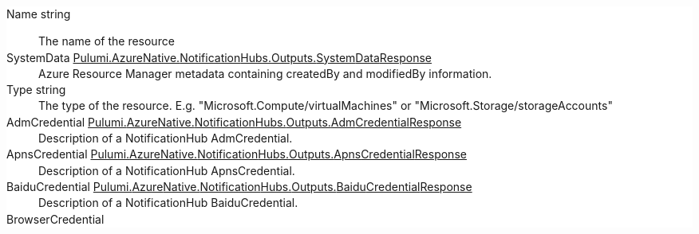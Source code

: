 <a data-swiftype-name="resource-property" data-swiftype-type="text" href="#name_csharp" style="color: inherit; text-decoration: inherit;">Name</a>
</span>
        <span class="property-indicator"></span>
        <span class="property-type">string</span>
    </dt>
    <dd>The name of the resource</dd><dt class="property-"
            title="">
        <span id="systemdata_csharp">
<a data-swiftype-name="resource-property" data-swiftype-type="text" href="#systemdata_csharp" style="color: inherit; text-decoration: inherit;">System<wbr>Data</a>
</span>
        <span class="property-indicator"></span>
        <span class="property-type"><a href="#systemdataresponse">Pulumi.<wbr>Azure<wbr>Native.<wbr>Notification<wbr>Hubs.<wbr>Outputs.<wbr>System<wbr>Data<wbr>Response</a></span>
    </dt>
    <dd>Azure Resource Manager metadata containing createdBy and modifiedBy information.</dd><dt class="property-"
            title="">
        <span id="type_csharp">
<a data-swiftype-name="resource-property" data-swiftype-type="text" href="#type_csharp" style="color: inherit; text-decoration: inherit;">Type</a>
</span>
        <span class="property-indicator"></span>
        <span class="property-type">string</span>
    </dt>
    <dd>The type of the resource. E.g. &quot;Microsoft.Compute/virtualMachines&quot; or &quot;Microsoft.Storage/storageAccounts&quot;</dd><dt class="property-"
            title="">
        <span id="admcredential_csharp">
<a data-swiftype-name="resource-property" data-swiftype-type="text" href="#admcredential_csharp" style="color: inherit; text-decoration: inherit;">Adm<wbr>Credential</a>
</span>
        <span class="property-indicator"></span>
        <span class="property-type"><a href="#admcredentialresponse">Pulumi.<wbr>Azure<wbr>Native.<wbr>Notification<wbr>Hubs.<wbr>Outputs.<wbr>Adm<wbr>Credential<wbr>Response</a></span>
    </dt>
    <dd>Description of a NotificationHub AdmCredential.</dd><dt class="property-"
            title="">
        <span id="apnscredential_csharp">
<a data-swiftype-name="resource-property" data-swiftype-type="text" href="#apnscredential_csharp" style="color: inherit; text-decoration: inherit;">Apns<wbr>Credential</a>
</span>
        <span class="property-indicator"></span>
        <span class="property-type"><a href="#apnscredentialresponse">Pulumi.<wbr>Azure<wbr>Native.<wbr>Notification<wbr>Hubs.<wbr>Outputs.<wbr>Apns<wbr>Credential<wbr>Response</a></span>
    </dt>
    <dd>Description of a NotificationHub ApnsCredential.</dd><dt class="property-"
            title="">
        <span id="baiducredential_csharp">
<a data-swiftype-name="resource-property" data-swiftype-type="text" href="#baiducredential_csharp" style="color: inherit; text-decoration: inherit;">Baidu<wbr>Credential</a>
</span>
        <span class="property-indicator"></span>
        <span class="property-type"><a href="#baiducredentialresponse">Pulumi.<wbr>Azure<wbr>Native.<wbr>Notification<wbr>Hubs.<wbr>Outputs.<wbr>Baidu<wbr>Credential<wbr>Response</a></span>
    </dt>
    <dd>Description of a NotificationHub BaiduCredential.</dd><dt class="property-"
            title="">
        <span id="browsercredential_csharp">
<a data-swiftype-name="resource-property" data-swiftype-type="text" href="#browsercredential_csharp" style="color: inherit; text-decoration: inherit;">Browser<wbr>Credential</a>
</span>
        <span class="property-indicator"></span>
